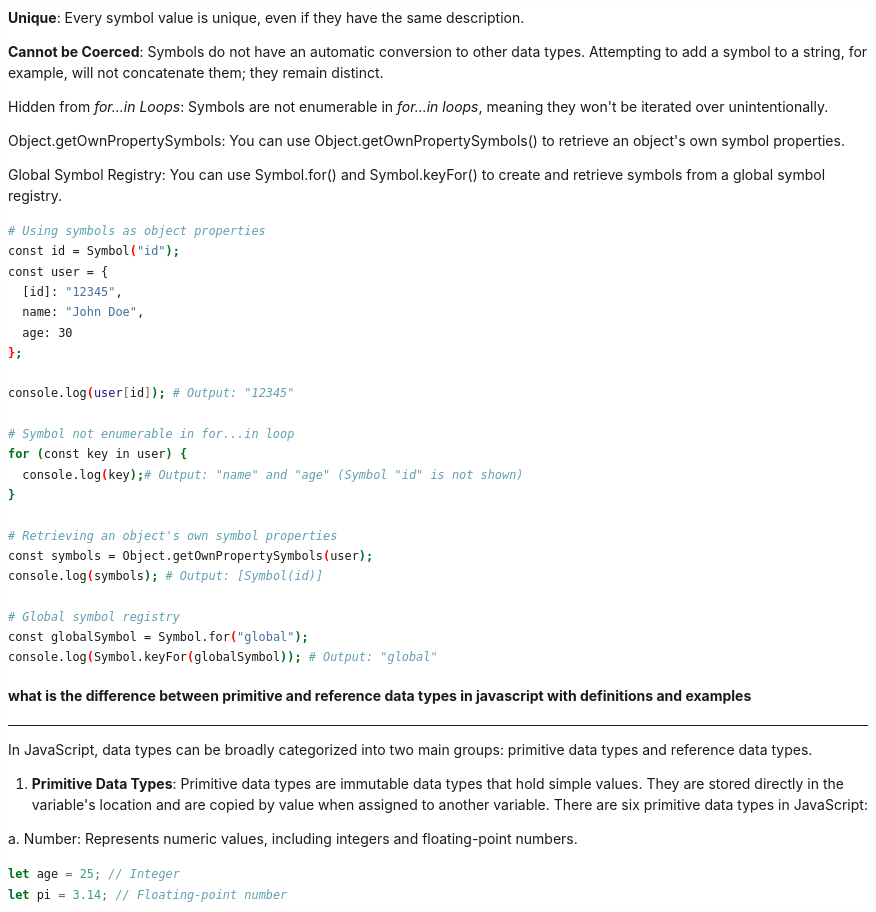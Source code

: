 **Unique**: Every symbol value is unique, even if they have the same description.

**Cannot be Coerced**: Symbols do not have an automatic conversion to other data types. Attempting to add a symbol to a string, for example, will not concatenate them; they remain distinct.

Hidden from *for...in Loops*: Symbols are not enumerable in *for...in loops*, meaning they won't be iterated over unintentionally.

Object.getOwnPropertySymbols: You can use Object.getOwnPropertySymbols() to retrieve an object's own symbol properties.

Global Symbol Registry: You can use Symbol.for() and Symbol.keyFor() to create and retrieve symbols from a global symbol registry.

```bash
# Using symbols as object properties
const id = Symbol("id");
const user = {
  [id]: "12345",
  name: "John Doe",
  age: 30
};

console.log(user[id]); # Output: "12345"

# Symbol not enumerable in for...in loop
for (const key in user) {
  console.log(key);# Output: "name" and "age" (Symbol "id" is not shown)
}

# Retrieving an object's own symbol properties
const symbols = Object.getOwnPropertySymbols(user);
console.log(symbols); # Output: [Symbol(id)]

# Global symbol registry
const globalSymbol = Symbol.for("global");
console.log(Symbol.keyFor(globalSymbol)); # Output: "global"

```

#### what is the difference between primitive and reference data types in javascript with definitions and examples
---

In JavaScript, data types can be broadly categorized into two main groups:
 primitive data types and reference data types.

1. **Primitive Data Types**:
Primitive data types are immutable data types that hold simple values. They are stored directly in the variable's location and are copied by value when assigned to another variable. There are six primitive data types in JavaScript:

a. Number: Represents numeric values, including integers and floating-point numbers.
```javascript
let age = 25; // Integer
let pi = 3.14; // Floating-point number
```
